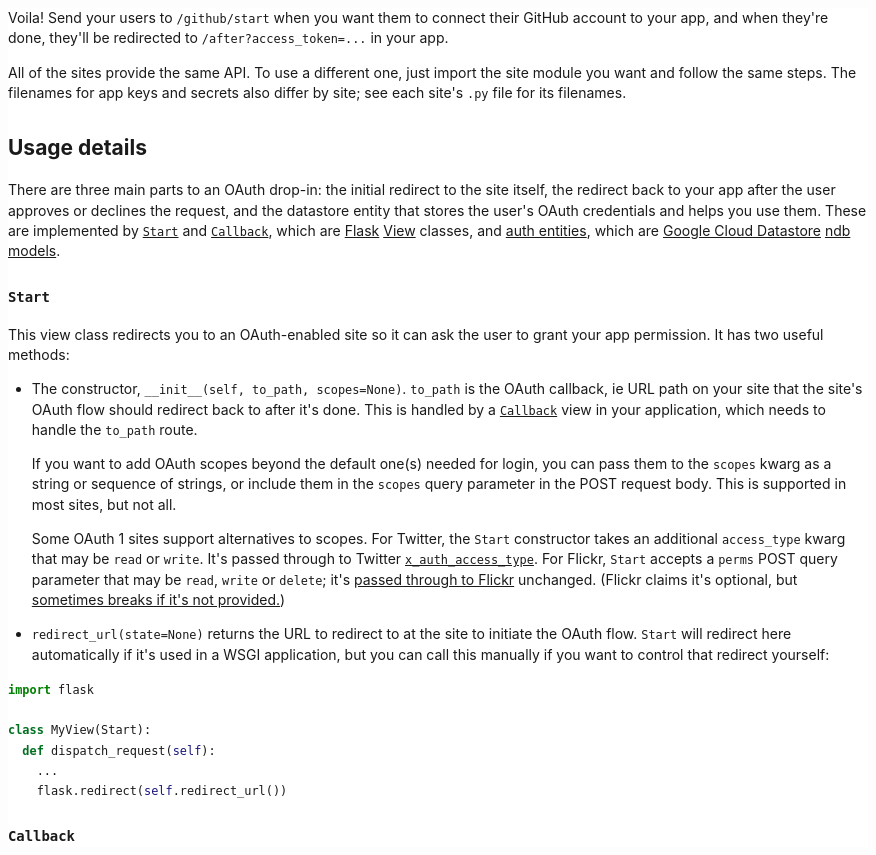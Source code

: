 Voila! Send your users to `/github/start` when you want them to connect their GitHub account to your app, and when they're done, they'll be redirected to `/after?access_token=...` in your app.

All of the sites provide the same API. To use a different one, just import the site module you want and follow the same steps. The filenames for app keys and secrets also differ by site; see each site's `.py` file for its filenames.


Usage details
---

There are three main parts to an OAuth drop-in: the initial redirect to the site itself, the redirect back to your app after the user approves or declines the request, and the datastore entity that stores the user's OAuth credentials and helps you use them. These are implemented by [`Start`](#start) and [`Callback`](#callback), which are [Flask](https://flask.palletsprojects.com/) [View](https://flask.palletsprojects.com/en/2.0.x/api/#flask.views.View) classes, and [auth entities](#auth-entities), which are [Google Cloud Datastore](https://cloud.google.com/datastore/) [ndb models](https://googleapis.dev/python/python-ndb/latest/model.html).


### `Start`

This view class redirects you to an OAuth-enabled site so it can ask the user to grant your app permission. It has two useful methods:

- The constructor, `__init__(self, to_path, scopes=None)`. `to_path` is the OAuth callback, ie URL path on your site that the site's OAuth flow should redirect back to after it's done. This is handled by a [`Callback`](#callback) view in your application, which needs to handle the `to_path` route.

  If you want to add OAuth scopes beyond the default one(s) needed for login, you can pass them to the `scopes` kwarg as a string or sequence of strings, or include them in the `scopes` query parameter in the POST request body. This is supported in most sites, but not all.

  Some OAuth 1 sites support alternatives to scopes. For Twitter, the `Start` constructor takes an additional `access_type` kwarg that may be `read` or `write`. It's passed through to Twitter [`x_auth_access_type`](https://dev.twitter.com/docs/api/1/post/oauth/request_token). For Flickr, `Start` accepts a `perms` POST query parameter that may be `read`, `write` or `delete`; it's [passed through to Flickr](https://www.flickr.com/services/api/auth.oauth.html#authorization) unchanged. (Flickr claims it's optional, but [sometimes breaks if it's not provided.](http://stackoverflow.com/questions/6517317/flickr-api-error-when-oauth))

- `redirect_url(state=None)` returns the URL to redirect to at the site to initiate the OAuth flow. `Start` will redirect here automatically if it's used in a WSGI application, but you can call this manually if you want to control that redirect yourself:

```python
import flask

class MyView(Start):
  def dispatch_request(self):
    ...
    flask.redirect(self.redirect_url())
```


### `Callback`
